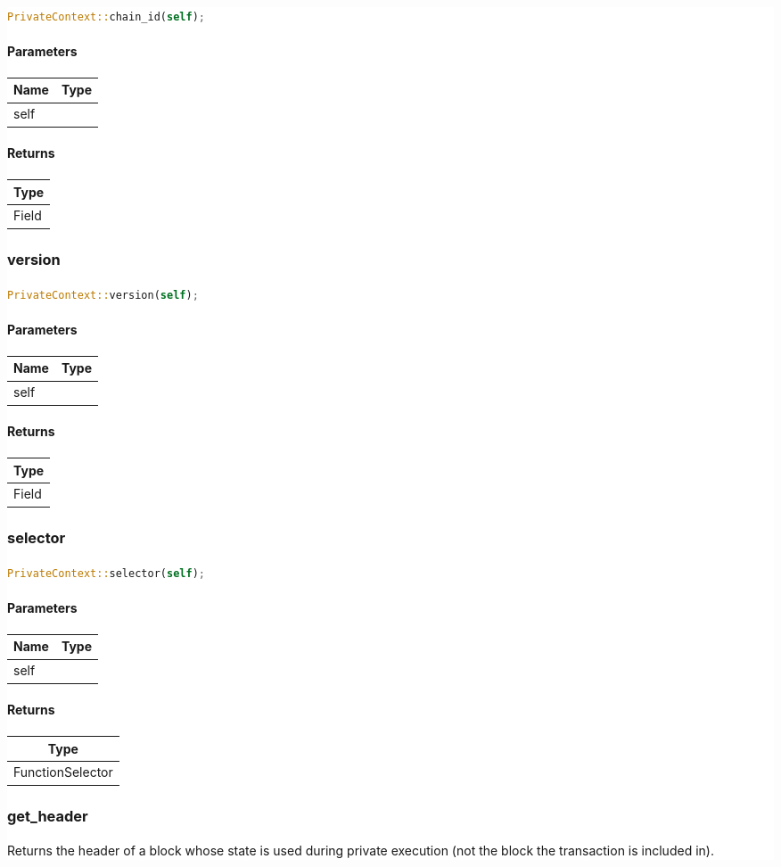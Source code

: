 ```rust
PrivateContext::chain_id(self);
```

#### Parameters
| Name | Type |
| --- | --- |
| self |  |

#### Returns
| Type |
| --- |
| Field |

### version

```rust
PrivateContext::version(self);
```

#### Parameters
| Name | Type |
| --- | --- |
| self |  |

#### Returns
| Type |
| --- |
| Field |

### selector

```rust
PrivateContext::selector(self);
```

#### Parameters
| Name | Type |
| --- | --- |
| self |  |

#### Returns
| Type |
| --- |
| FunctionSelector |

### get_header

Returns the header of a block whose state is used during private execution (not the block the transaction is included in).
